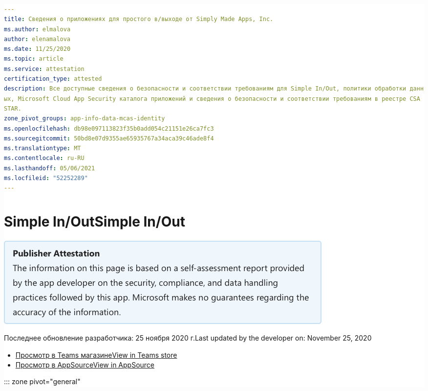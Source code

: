 ```yaml
---
title: Сведения о приложениях для простого в/выходе от Simply Made Apps, Inc.
ms.author: elmalova
author: elenamalova
ms.date: 11/25/2020
ms.topic: article
ms.service: attestation
certification_type: attested
description: Все доступные сведения о безопасности и соответствии требованиям для Simple In/Out, политики обработки данных, Microsoft Cloud App Security каталога приложений и сведения о безопасности и соответствии требованиям в реестре CSA STAR.
zone_pivot_groups: app-info-data-mcas-identity
ms.openlocfilehash: db98e097113823f35b0add054c21151e26ca7fc3
ms.sourcegitcommit: 50bd8e07d9355ae65935767a34aca39c46ade8f4
ms.translationtype: MT
ms.contentlocale: ru-RU
ms.lasthandoff: 05/06/2021
ms.locfileid: "52252289"
---
```

# <a name="simple-inout"></a><span data-ttu-id="29af3-103">Simple In/Out</span><span class="sxs-lookup"><span data-stu-id="29af3-103">Simple In/Out</span></span>

<p></p>
<img alt="Publisher Attestation: The information on this page is based on a self-assessment report provided by the app developer on the security, compliance, and data handling practices followed by this app. Microsoft makes no guarantees regarding the accuracy of the information." src="../media/attested.png" width="650" />
<p><span data-ttu-id="29af3-104">Последнее обновление разработчика: 25 ноября 2020 г.</span><span class="sxs-lookup"><span data-stu-id="29af3-104">Last updated by the developer on: November 25, 2020</span></span></p>

* <span data-ttu-id="29af3-105"><a href="https://teams.microsoft.com/l/app/fcc850f5-c210-45a2-9576-4ca4e34b6d09" target="_blank">Просмотр в Teams магазине</a></span><span class="sxs-lookup"><span data-stu-id="29af3-105"><a href="https://teams.microsoft.com/l/app/fcc850f5-c210-45a2-9576-4ca4e34b6d09" target="_blank">View in Teams store</a></span></span>
* <span data-ttu-id="29af3-106"><a href="https://appsource.microsoft.com/product/office/WA104382084" target="_blank">Просмотр в AppSource</a></span><span class="sxs-lookup"><span data-stu-id="29af3-106"><a href="https://appsource.microsoft.com/product/office/WA104382084" target="_blank">View in AppSource</a></span></span>

::: zone pivot="general"
